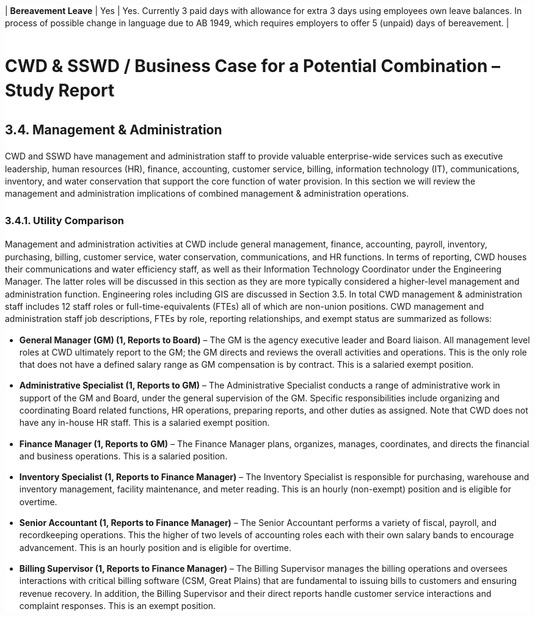 | **Bereavement Leave**        | Yes                                                                                                                                                                                                                         | Yes. Currently 3 paid days with allowance for extra 3 days using employees own leave balances. In process of possible change in language due to AB 1949, which requires employers to offer 5 (unpaid) days of bereavement. |

# CWD & SSWD / Business Case for a Potential Combination – Study Report

## 3.4. Management & Administration
CWD and SSWD have management and administration staff to provide valuable enterprise-wide services such as executive leadership, human resources (HR), finance, accounting, customer service, billing, information technology (IT), communications, inventory, and water conservation that support the core function of water provision. In this section we will review the management and administration implications of combined management & administration operations.

### 3.4.1. Utility Comparison
Management and administration activities at CWD include general management, finance, accounting, payroll, inventory, purchasing, billing, customer service, water conservation, communications, and HR functions. In terms of reporting, CWD houses their communications and water efficiency staff, as well as their Information Technology Coordinator under the Engineering Manager. The latter roles will be discussed in this section as they are more typically considered a higher-level management and administration function. Engineering roles including GIS are discussed in Section 3.5. In total CWD management & administration staff includes 12 staff roles or full-time-equivalents (FTEs) all of which are non-union positions. CWD management and administration staff job descriptions, FTEs by role, reporting relationships, and exempt status are summarized as follows:

- **General Manager (GM) (1, Reports to Board)** – The GM is the agency executive leader and Board liaison. All management level roles at CWD ultimately report to the GM; the GM directs and reviews the overall activities and operations. This is the only role that does not have a defined salary range as GM compensation is by contract. This is a salaried exempt position.
  
- **Administrative Specialist (1, Reports to GM)** – The Administrative Specialist conducts a range of administrative work in support of the GM and Board, under the general supervision of the GM. Specific responsibilities include organizing and coordinating Board related functions, HR operations, preparing reports, and other duties as assigned. Note that CWD does not have any in-house HR staff. This is a salaried exempt position.
  
- **Finance Manager (1, Reports to GM)** – The Finance Manager plans, organizes, manages, coordinates, and directs the financial and business operations. This is a salaried position.
  
- **Inventory Specialist (1, Reports to Finance Manager)** – The Inventory Specialist is responsible for purchasing, warehouse and inventory management, facility maintenance, and meter reading. This is an hourly (non-exempt) position and is eligible for overtime.
  
- **Senior Accountant (1, Reports to Finance Manager)** – The Senior Accountant performs a variety of fiscal, payroll, and recordkeeping operations. This the higher of two levels of accounting roles each with their own salary bands to encourage advancement. This is an hourly position and is eligible for overtime.
  
- **Billing Supervisor (1, Reports to Finance Manager)** – The Billing Supervisor manages the billing operations and oversees interactions with critical billing software (CSM, Great Plains) that are fundamental to issuing bills to customers and ensuring revenue recovery. In addition, the Billing Supervisor and their direct reports handle customer service interactions and complaint responses. This is an exempt position.
  